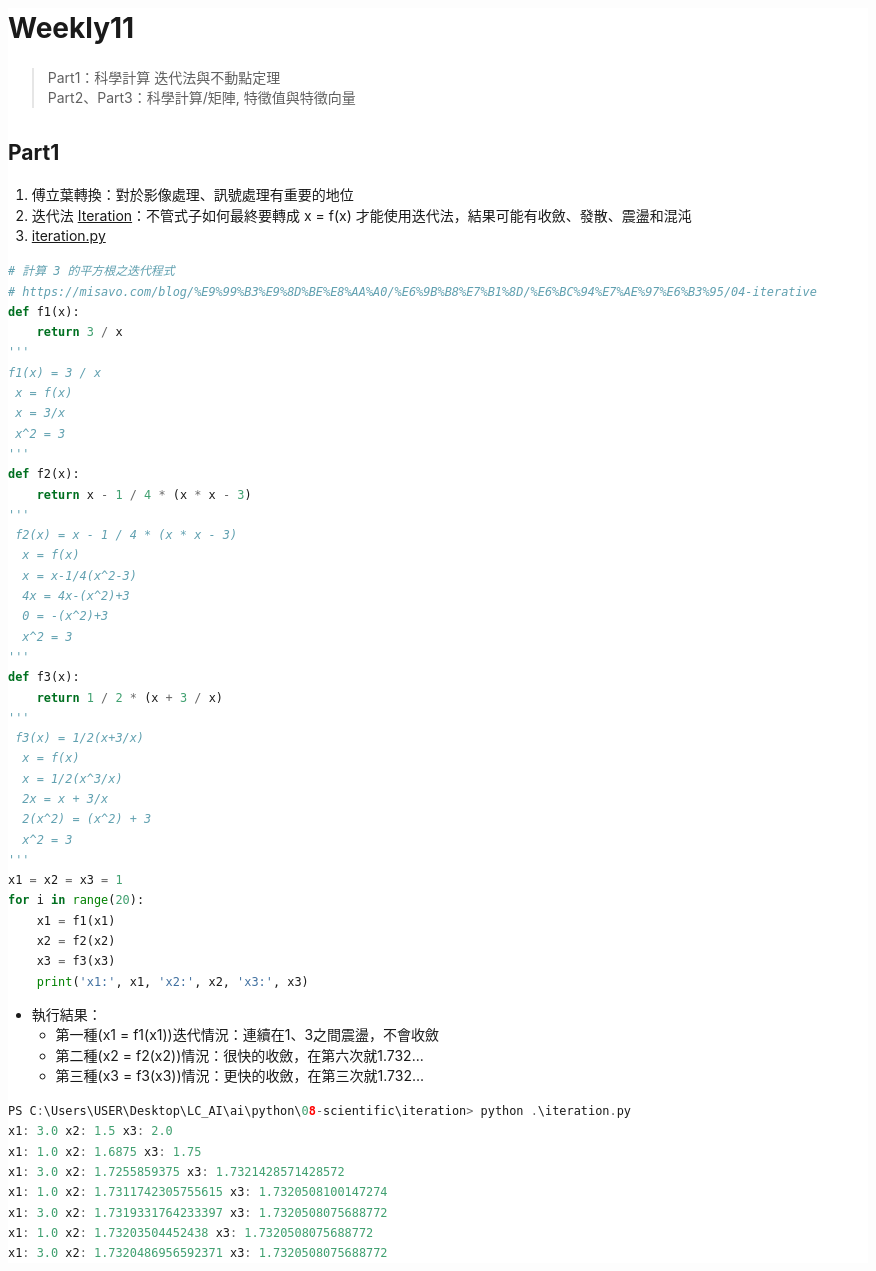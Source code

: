 # Weekly11
> Part1：科學計算 迭代法與不動點定理 \
> Part2、Part3：科學計算/矩陣, 特徵值與特徵向量
## Part1
1. 傅立葉轉換：對於影像處理、訊號處理有重要的地位
2. 迭代法 [Iteration](https://github.com/ccccourse/ai/blob/master/python/08-scientific/iteration/README.md)：不管式子如何最終要轉成 x = f(x) 才能使用迭代法，結果可能有收斂、發散、震盪和混沌
3. [iteration.py](https://github.com/ccccourse/ai/blob/master/python/08-scientific/iteration/iteration.py)
```py
# 計算 3 的平方根之迭代程式
# https://misavo.com/blog/%E9%99%B3%E9%8D%BE%E8%AA%A0/%E6%9B%B8%E7%B1%8D/%E6%BC%94%E7%AE%97%E6%B3%95/04-iterative
def f1(x):
    return 3 / x
'''
f1(x) = 3 / x
 x = f(x)
 x = 3/x
 x^2 = 3
'''
def f2(x):
    return x - 1 / 4 * (x * x - 3)
'''
 f2(x) = x - 1 / 4 * (x * x - 3)
  x = f(x)
  x = x-1/4(x^2-3)
  4x = 4x-(x^2)+3
  0 = -(x^2)+3
  x^2 = 3
'''
def f3(x):
    return 1 / 2 * (x + 3 / x)
'''
 f3(x) = 1/2(x+3/x)
  x = f(x)
  x = 1/2(x^3/x)
  2x = x + 3/x
  2(x^2) = (x^2) + 3
  x^2 = 3
'''
x1 = x2 = x3 = 1
for i in range(20):
    x1 = f1(x1)
    x2 = f2(x2)
    x3 = f3(x3)
    print('x1:', x1, 'x2:', x2, 'x3:', x3)
```
* 執行結果：
    - 第一種(x1 = f1(x1))迭代情況：連續在1、3之間震盪，不會收斂
    - 第二種(x2 = f2(x2))情況：很快的收斂，在第六次就1.732...
    - 第三種(x3 = f3(x3))情況：更快的收斂，在第三次就1.732...
```c
PS C:\Users\USER\Desktop\LC_AI\ai\python\08-scientific\iteration> python .\iteration.py   
x1: 3.0 x2: 1.5 x3: 2.0
x1: 1.0 x2: 1.6875 x3: 1.75
x1: 3.0 x2: 1.7255859375 x3: 1.7321428571428572      
x1: 1.0 x2: 1.7311742305755615 x3: 1.7320508100147274
x1: 3.0 x2: 1.7319331764233397 x3: 1.7320508075688772
x1: 1.0 x2: 1.73203504452438 x3: 1.7320508075688772
x1: 3.0 x2: 1.7320486956592371 x3: 1.7320508075688772
```